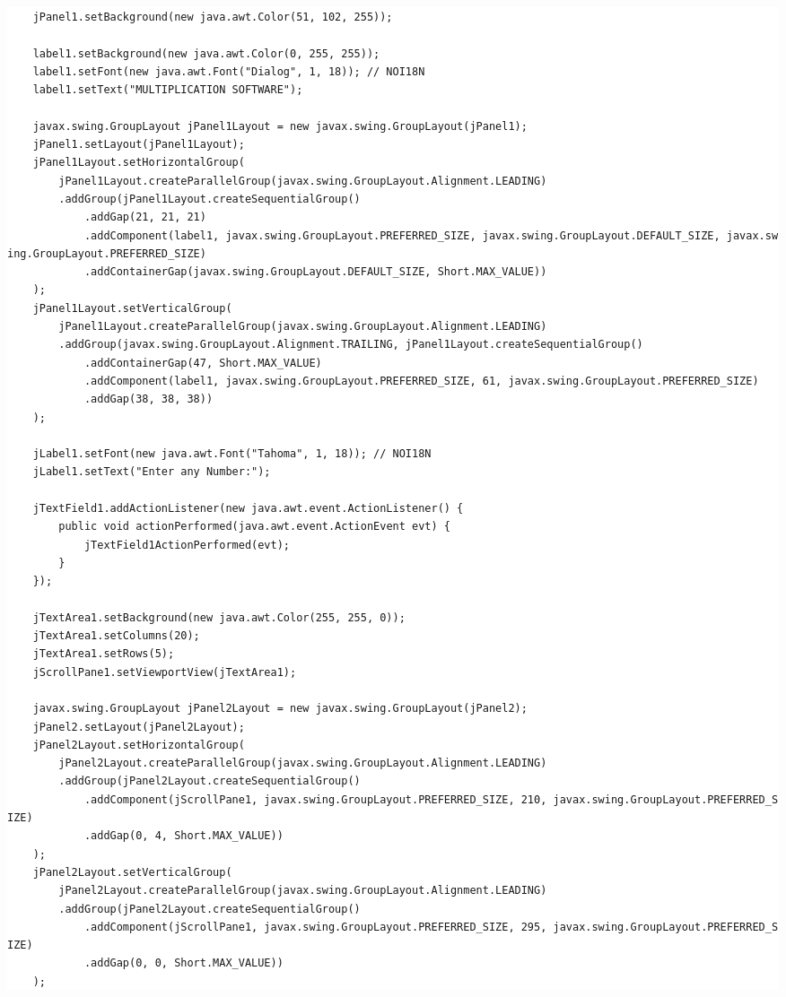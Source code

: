         jPanel1.setBackground(new java.awt.Color(51, 102, 255));

        label1.setBackground(new java.awt.Color(0, 255, 255));
        label1.setFont(new java.awt.Font("Dialog", 1, 18)); // NOI18N
        label1.setText("MULTIPLICATION SOFTWARE");

        javax.swing.GroupLayout jPanel1Layout = new javax.swing.GroupLayout(jPanel1);
        jPanel1.setLayout(jPanel1Layout);
        jPanel1Layout.setHorizontalGroup(
            jPanel1Layout.createParallelGroup(javax.swing.GroupLayout.Alignment.LEADING)
            .addGroup(jPanel1Layout.createSequentialGroup()
                .addGap(21, 21, 21)
                .addComponent(label1, javax.swing.GroupLayout.PREFERRED_SIZE, javax.swing.GroupLayout.DEFAULT_SIZE, javax.swing.GroupLayout.PREFERRED_SIZE)
                .addContainerGap(javax.swing.GroupLayout.DEFAULT_SIZE, Short.MAX_VALUE))
        );
        jPanel1Layout.setVerticalGroup(
            jPanel1Layout.createParallelGroup(javax.swing.GroupLayout.Alignment.LEADING)
            .addGroup(javax.swing.GroupLayout.Alignment.TRAILING, jPanel1Layout.createSequentialGroup()
                .addContainerGap(47, Short.MAX_VALUE)
                .addComponent(label1, javax.swing.GroupLayout.PREFERRED_SIZE, 61, javax.swing.GroupLayout.PREFERRED_SIZE)
                .addGap(38, 38, 38))
        );

        jLabel1.setFont(new java.awt.Font("Tahoma", 1, 18)); // NOI18N
        jLabel1.setText("Enter any Number:");

        jTextField1.addActionListener(new java.awt.event.ActionListener() {
            public void actionPerformed(java.awt.event.ActionEvent evt) {
                jTextField1ActionPerformed(evt);
            }
        });

        jTextArea1.setBackground(new java.awt.Color(255, 255, 0));
        jTextArea1.setColumns(20);
        jTextArea1.setRows(5);
        jScrollPane1.setViewportView(jTextArea1);

        javax.swing.GroupLayout jPanel2Layout = new javax.swing.GroupLayout(jPanel2);
        jPanel2.setLayout(jPanel2Layout);
        jPanel2Layout.setHorizontalGroup(
            jPanel2Layout.createParallelGroup(javax.swing.GroupLayout.Alignment.LEADING)
            .addGroup(jPanel2Layout.createSequentialGroup()
                .addComponent(jScrollPane1, javax.swing.GroupLayout.PREFERRED_SIZE, 210, javax.swing.GroupLayout.PREFERRED_SIZE)
                .addGap(0, 4, Short.MAX_VALUE))
        );
        jPanel2Layout.setVerticalGroup(
            jPanel2Layout.createParallelGroup(javax.swing.GroupLayout.Alignment.LEADING)
            .addGroup(jPanel2Layout.createSequentialGroup()
                .addComponent(jScrollPane1, javax.swing.GroupLayout.PREFERRED_SIZE, 295, javax.swing.GroupLayout.PREFERRED_SIZE)
                .addGap(0, 0, Short.MAX_VALUE))
        );
